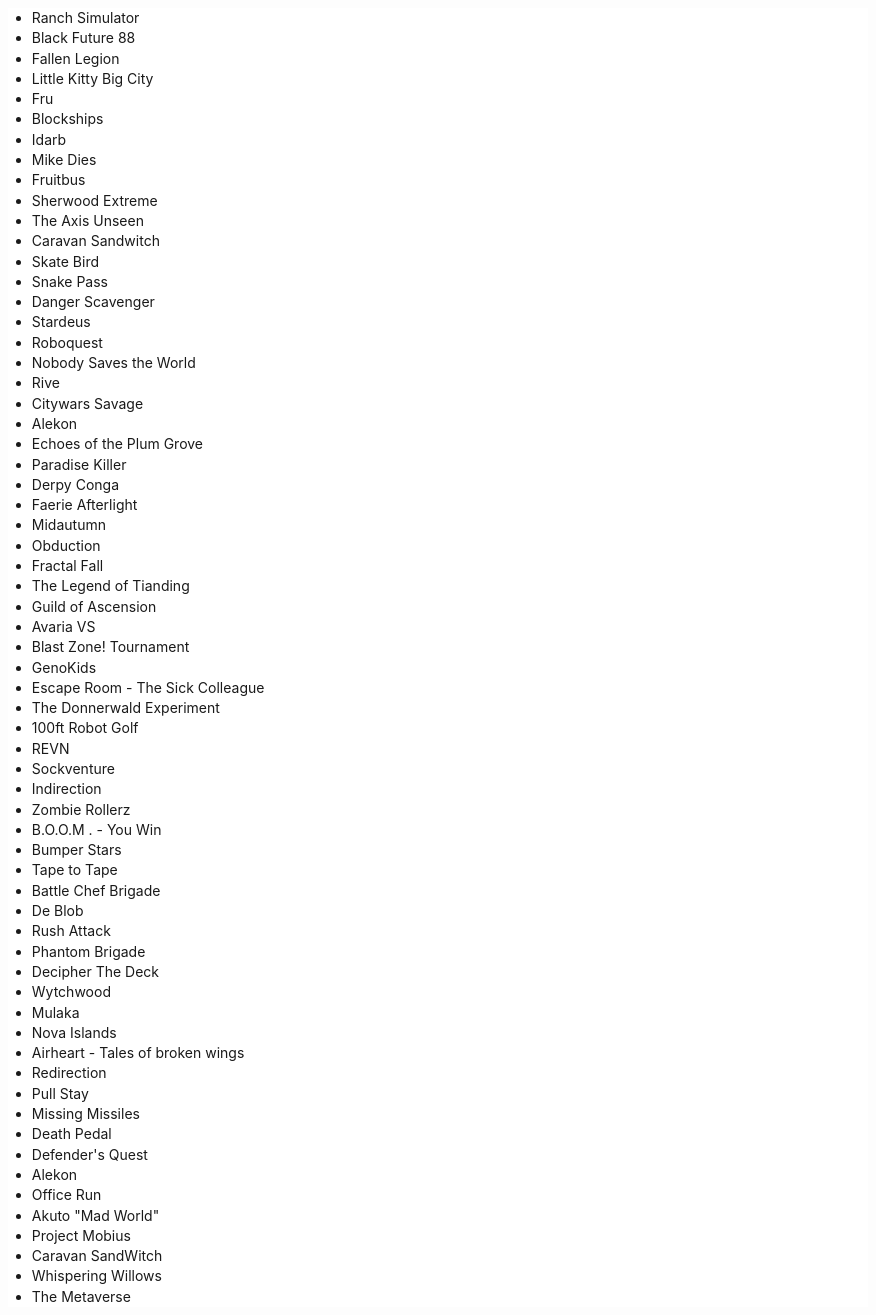 * Ranch Simulator
* Black Future 88
* Fallen Legion
* Little Kitty Big City
* Fru
* Blockships
* Idarb
* Mike Dies
* Fruitbus
* Sherwood Extreme
* The Axis Unseen
* Caravan Sandwitch
* Skate Bird
* Snake Pass
* Danger Scavenger
* Stardeus
* Roboquest
* Nobody Saves the World
* Rive
* Citywars Savage
* Alekon
* Echoes of the Plum Grove
* Paradise Killer
* Derpy Conga
* Faerie Afterlight
* Midautumn
* Obduction
* Fractal Fall
* The Legend of Tianding
* Guild of Ascension
* Avaria VS
* Blast Zone! Tournament
* GenoKids
* Escape Room - The Sick Colleague
* The Donnerwald Experiment
* 100ft Robot Golf
* REVN
* Sockventure
* Indirection
* Zombie Rollerz
* B.O.O.M . - You Win
* Bumper Stars
* Tape to Tape
* Battle Chef Brigade
* De Blob
* Rush Attack
* Phantom Brigade
* Decipher The Deck
* Wytchwood
* Mulaka
* Nova Islands
* Airheart - Tales of broken wings
* Redirection
* Pull Stay
* Missing Missiles
* Death Pedal
* Defender's Quest
* Alekon
* Office Run
* Akuto "Mad World"
* Project Mobius
* Caravan SandWitch
* Whispering Willows
* The Metaverse